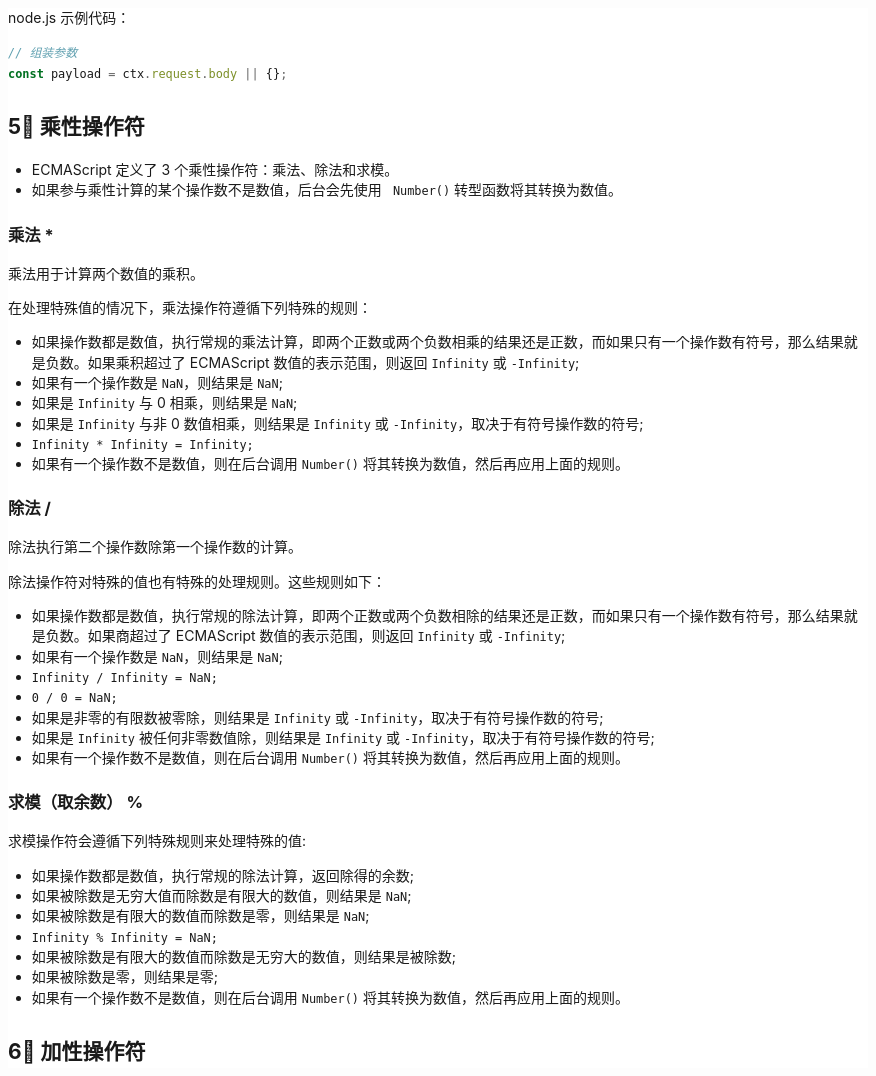 node.js 示例代码：
```javascript
// 组装参数
const payload = ctx.request.body || {};
```


## 5⃣️ 乘性操作符

* ECMAScript 定义了 3 个乘性操作符：乘法、除法和求模。
* 如果参与乘性计算的某个操作数不是数值，后台会先使用 ` Number()` 转型函数将其转换为数值。


### 乘法 *

乘法用于计算两个数值的乘积。

在处理特殊值的情况下，乘法操作符遵循下列特殊的规则：
* 如果操作数都是数值，执行常规的乘法计算，即两个正数或两个负数相乘的结果还是正数，而如果只有一个操作数有符号，那么结果就是负数。如果乘积超过了 ECMAScript 数值的表示范围，则返回 `Infinity` 或 `-Infinity`;
* 如果有一个操作数是 `NaN`，则结果是 `NaN`;
* 如果是 `Infinity` 与 0 相乘，则结果是 `NaN`;
* 如果是 `Infinity` 与非 0 数值相乘，则结果是 `Infinity` 或 `-Infinity`，取决于有符号操作数的符号;
* `Infinity * Infinity = Infinity;`
* 如果有一个操作数不是数值，则在后台调用 `Number()` 将其转换为数值，然后再应用上面的规则。

### 除法 /

除法执行第二个操作数除第一个操作数的计算。

除法操作符对特殊的值也有特殊的处理规则。这些规则如下：
* 如果操作数都是数值，执行常规的除法计算，即两个正数或两个负数相除的结果还是正数，而如果只有一个操作数有符号，那么结果就是负数。如果商超过了 ECMAScript 数值的表示范围，则返回 `Infinity` 或 `-Infinity`;
* 如果有一个操作数是 `NaN`，则结果是 `NaN`;
* `Infinity / Infinity = NaN;`
* `0 / 0 = NaN;`
* 如果是非零的有限数被零除，则结果是 `Infinity` 或 `-Infinity`，取决于有符号操作数的符号;
* 如果是 `Infinity` 被任何非零数值除，则结果是 `Infinity` 或 `-Infinity`，取决于有符号操作数的符号;
* 如果有一个操作数不是数值，则在后台调用 `Number()` 将其转换为数值，然后再应用上面的规则。

### 求模（取余数） %

求模操作符会遵循下列特殊规则来处理特殊的值: 
* 如果操作数都是数值，执行常规的除法计算，返回除得的余数;
* 如果被除数是无穷大值而除数是有限大的数值，则结果是 `NaN`;
* 如果被除数是有限大的数值而除数是零，则结果是 `NaN`;
* `Infinity % Infinity = NaN;`
* 如果被除数是有限大的数值而除数是无穷大的数值，则结果是被除数;
* 如果被除数是零，则结果是零;
* 如果有一个操作数不是数值，则在后台调用 `Number()` 将其转换为数值，然后再应用上面的规则。


## 6⃣️ 加性操作符
